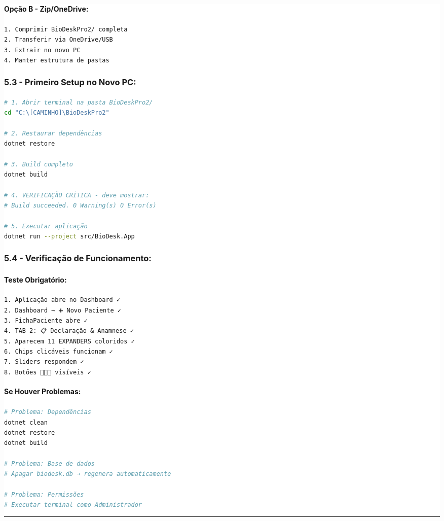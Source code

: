#### **Opção B - Zip/OneDrive:**
```
1. Comprimir BioDeskPro2/ completa
2. Transferir via OneDrive/USB
3. Extrair no novo PC
4. Manter estrutura de pastas
```

### **5.3 - Primeiro Setup no Novo PC:**

```bash
# 1. Abrir terminal na pasta BioDeskPro2/
cd "C:\[CAMINHO]\BioDeskPro2"

# 2. Restaurar dependências
dotnet restore

# 3. Build completo
dotnet build

# 4. VERIFICAÇÃO CRÍTICA - deve mostrar:
# Build succeeded. 0 Warning(s) 0 Error(s)

# 5. Executar aplicação
dotnet run --project src/BioDesk.App
```

### **5.4 - Verificação de Funcionamento:**

#### **Teste Obrigatório:**
```
1. Aplicação abre no Dashboard ✓
2. Dashboard → ➕ Novo Paciente ✓
3. FichaPaciente abre ✓
4. TAB 2: 📋 Declaração & Anamnese ✓
5. Aparecem 11 EXPANDERS coloridos ✓
6. Chips clicáveis funcionam ✓
7. Sliders respondem ✓
8. Botões 📝🔄📄 visíveis ✓
```

#### **Se Houver Problemas:**
```bash
# Problema: Dependências
dotnet clean
dotnet restore
dotnet build

# Problema: Base de dados
# Apagar biodesk.db → regenera automaticamente

# Problema: Permissões
# Executar terminal como Administrador
```

---